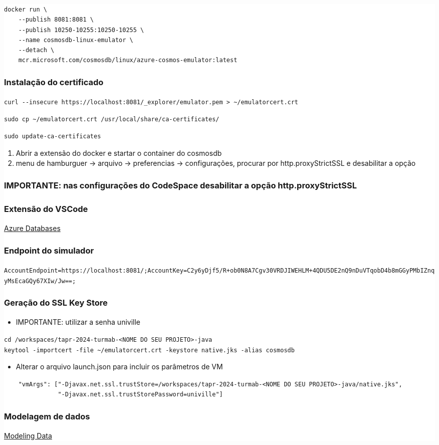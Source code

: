 ```
docker run \
    --publish 8081:8081 \
    --publish 10250-10255:10250-10255 \
    --name cosmosdb-linux-emulator \
    --detach \
    mcr.microsoft.com/cosmosdb/linux/azure-cosmos-emulator:latest    
```
### Instalação do certificado
```
curl --insecure https://localhost:8081/_explorer/emulator.pem > ~/emulatorcert.crt
```
```
sudo cp ~/emulatorcert.crt /usr/local/share/ca-certificates/
```
```
sudo update-ca-certificates
```

1) Abrir a extensão do docker e startar o container do cosmosdb
2) menu de hamburguer -> arquivo -> preferencias -> configurações,  procurar por http.proxyStrictSSL e desabilitar a opção

### IMPORTANTE: nas configurações do CodeSpace desabilitar a opção http.proxyStrictSSL

### Extensão do VSCode
[Azure Databases](https://marketplace.visualstudio.com/items?itemName=ms-azuretools.vscode-cosmosdb?wt.mc_id=AZ-MVP-5003638)

### Endpoint do simulador
```
AccountEndpoint=https://localhost:8081/;AccountKey=C2y6yDjf5/R+ob0N8A7Cgv30VRDJIWEHLM+4QDU5DE2nQ9nDuVTqobD4b8mGGyPMbIZnqyMsEcaGQy67XIw/Jw==;
```

### Geração do SSL Key Store
- IMPORTANTE: utilizar a senha univille
```
cd /workspaces/tapr-2024-turmab-<NOME DO SEU PROJETO>-java
keytool -importcert -file ~/emulatorcert.crt -keystore native.jks -alias cosmosdb
```
- Alterar o arquivo launch.json para incluir os parâmetros de VM
```
    "vmArgs": ["-Djavax.net.ssl.trustStore=/workspaces/tapr-2024-turmab-<NOME DO SEU PROJETO>-java/native.jks",
               "-Djavax.net.ssl.trustStorePassword=univille"]
```
### Modelagem de dados
[Modeling Data](https://learn.microsoft.com/en-us/azure/cosmos-db/nosql/modeling-data?wt.mc_id=AZ-MVP-5003638)
